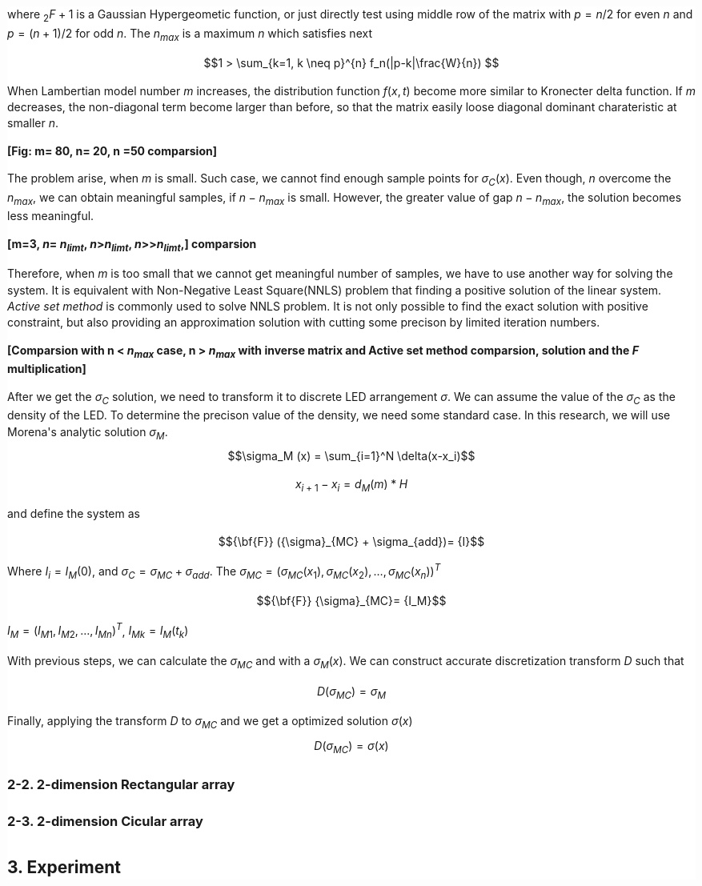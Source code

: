 where $_2F+1$ is a Gaussian Hypergeometic function, or just directly test using middle row of the matrix with $p=n/2$ for even $n$ and $p = (n+1)/2$ for odd $n$. The $n_{max}$ is a maximum $n$ which satisfies next

$$1 > \sum_{k=1, k \neq p}^{n} f_n(|p-k|\frac{W}{n}) $$

When Lambertian model number $m$ increases, the distribution function $f(x,t)$ become more similar to Kronecter delta function. If $m$ decreases, the non-diagonal term become larger than before, so that the matrix easily loose diagonal dominant charateristic at smaller $n$.

**[Fig: m= 80, n= 20, n =50 comparsion]**

The problem arise, when $m$ is small. Such case, we cannot find enough sample points for $\sigma_C(x)$. Even though, $n$ overcome the $n_{max}$, we can obtain meaningful samples, if $n - n_{max}$ is small. However, the greater value of gap $n - n_{max}$, the solution becomes less meaningful.

**[m=3, $n$= $n_{limt}$, $n$>$n_{limt}$, $n$>>$n_{limt}$,] comparsion**

Therefore, when $m$ is too small that we cannot get meaningful number of samples, we have to use another way for solving the system. It is equivalent with Non-Negative Least Square(NNLS) problem that finding a positive solution of the linear system. *Active set method* is commonly used to solve NNLS problem. It is not only possible to find the exact solution with positive constraint, but also providing an approximation solution with cutting some precison by limited iteration numbers.

**[Comparsion with n < $n_{max}$ case, n > $n_{max}$ with inverse matrix and Active set method comparsion, solution and the $F$ multiplication]**

After we get the $\sigma_C$ solution, we need to transform it to discrete LED arrangement $\sigma$. We can assume the value of the $\sigma_C$ as the density of the LED. To determine the precison value of the density, we need some standard case. In this research, we will use Morena's analytic solution $\sigma_M$.
$$\sigma_M (x) = \sum_{i=1}^N \delta(x-x_i)$$

$$x_{i+1} - x_i = d_M(m)*H$$

and define the system as

$${\bf{F}} ({\sigma}_{MC} + \sigma_{add})= {I}$$

Where $I_i = I_M(0)$, and $\sigma_C = \sigma_{MC} + \sigma_{add}$. The $\sigma_{MC} = (\sigma_{MC}(x_1), \sigma_{MC}(x_2), \dots , \sigma_{MC}(x_n))^T$

$${\bf{F}} {\sigma}_{MC}= {I_M}$$

$I_M = (I_{M1},I_{M2}, \dots , I_{Mn})^T$, $I_{Mk} = I_M(t_k)$

With previous steps, we can calculate the ${\sigma}_{MC}$ and with a $\sigma_{M}(x)$. We can construct accurate discretization transform $D$ such that

$$D(\sigma_{MC}) = \sigma_M$$


Finally, applying the transform $D$ to $\sigma_{MC}$ and we get a optimized solution $\sigma(x)$
$$D(\sigma_{MC}) = \sigma(x)$$ 


### 2-2. 2-dimension Rectangular array

### 2-3. 2-dimension Cicular array
## 3. Experiment 


[^Lamber]: D. Wood, Optoelectronic Semiconductor Devices, Prentice-Hall international series in optoelectronics (Prentice Hall,
